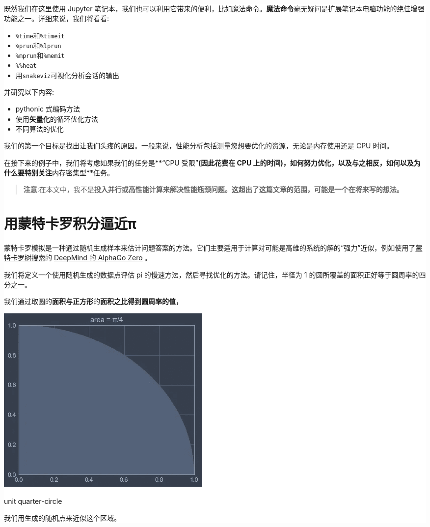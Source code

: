 既然我们在这里使用 Jupyter 笔记本，我们也可以利用它带来的便利，比如魔法命令。**魔法命令**毫无疑问是扩展笔记本电脑功能的绝佳增强功能之一。详细来说，我们将看看:

*   `%time`和`%timeit`
*   `%prun`和`%lprun`
*   `%mprun`和`%memit`
*   `%%heat`
*   用`snakeviz`可视化分析会话的输出

并研究以下内容:

*   pythonic 式编码方法
*   使用**矢量化**的循环优化方法
*   不同算法的优化

我们的第一个目标是找出让我们头疼的原因。一般来说，性能分析包括测量您想要优化的资源，无论是内存使用还是 CPU 时间。

在接下来的例子中，我们将考虑如果我们的任务是**“CPU 受限”**(因此花费在 CPU 上的时间)，如何努力优化，以及与之相反，如何以及为什么要特别关注**内存密集型**任务。

> **注意**:在本文中，我不是**投入并行或高性能计算来解决性能瓶颈问题。这超出了这篇文章的范围，可能是一个在将来写的想法。**

# 用蒙特卡罗积分逼近π

蒙特卡罗模拟是一种通过随机生成样本来估计问题答案的方法。它们主要适用于计算对可能是高维的系统的解的“强力”近似，例如使用了[蒙特卡罗树搜索](https://deepmind.com/research/publications/learning-search-mctsnets/)的 [DeepMind 的 AlphaGo Zero](https://deepmind.com/blog/alphago-zero-learning-scratch/) 。

我们将定义一个使用随机生成的数据点评估 pi 的慢速方法，然后寻找优化的方法。请记住，半径为 1 的圆所覆盖的面积正好等于圆周率的四分之一。

我们通过取圆的**面积与正方形**的**面积之比得到圆周率的值，**

![](img/8f769892c3efc8d49aabca766c2cdcdd.png)

unit quarter-circle

我们用生成的随机点来近似这个区域。
